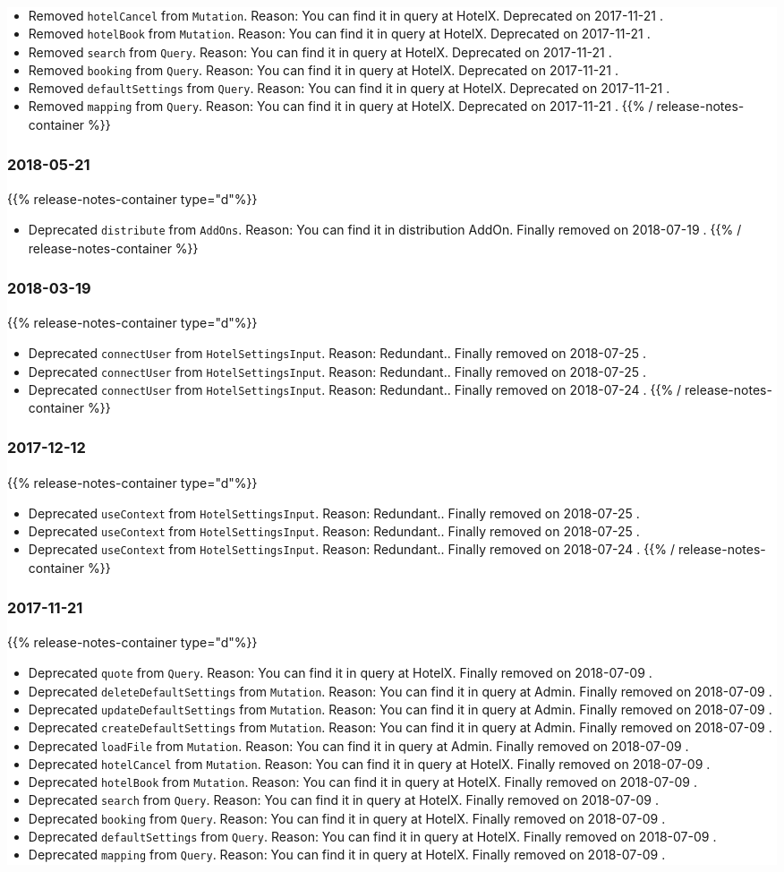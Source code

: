 - Removed `hotelCancel` from `Mutation`. Reason: You can find it in query at HotelX. Deprecated on 2017-11-21 .
- Removed `hotelBook` from `Mutation`. Reason: You can find it in query at HotelX. Deprecated on 2017-11-21 .
- Removed `search` from `Query`. Reason: You can find it in query at HotelX. Deprecated on 2017-11-21 .
- Removed `booking` from `Query`. Reason: You can find it in query at HotelX. Deprecated on 2017-11-21 .
- Removed `defaultSettings` from `Query`. Reason: You can find it in query at HotelX. Deprecated on 2017-11-21 .
- Removed `mapping` from `Query`. Reason: You can find it in query at HotelX. Deprecated on 2017-11-21 .
{{% / release-notes-container %}}
### 2018-05-21
{{% release-notes-container type="d"%}}
- Deprecated `distribute` from `AddOns`. Reason: You can find it in distribution AddOn. Finally removed on 2018-07-19 .
{{% / release-notes-container %}}
### 2018-03-19
{{% release-notes-container type="d"%}}
- Deprecated `connectUser` from `HotelSettingsInput`. Reason: Redundant.. Finally removed on 2018-07-25 .
- Deprecated `connectUser` from `HotelSettingsInput`. Reason: Redundant.. Finally removed on 2018-07-25 .
- Deprecated `connectUser` from `HotelSettingsInput`. Reason: Redundant.. Finally removed on 2018-07-24 .
{{% / release-notes-container %}}
### 2017-12-12
{{% release-notes-container type="d"%}}
- Deprecated `useContext` from `HotelSettingsInput`. Reason: Redundant.. Finally removed on 2018-07-25 .
- Deprecated `useContext` from `HotelSettingsInput`. Reason: Redundant.. Finally removed on 2018-07-25 .
- Deprecated `useContext` from `HotelSettingsInput`. Reason: Redundant.. Finally removed on 2018-07-24 .
{{% / release-notes-container %}}
### 2017-11-21
{{% release-notes-container type="d"%}}
- Deprecated `quote` from `Query`. Reason: You can find it in query at HotelX. Finally removed on 2018-07-09 .
- Deprecated `deleteDefaultSettings` from `Mutation`. Reason: You can find it in query at Admin. Finally removed on 2018-07-09 .
- Deprecated `updateDefaultSettings` from `Mutation`. Reason: You can find it in query at Admin. Finally removed on 2018-07-09 .
- Deprecated `createDefaultSettings` from `Mutation`. Reason: You can find it in query at Admin. Finally removed on 2018-07-09 .
- Deprecated `loadFile` from `Mutation`. Reason: You can find it in query at Admin. Finally removed on 2018-07-09 .
- Deprecated `hotelCancel` from `Mutation`. Reason: You can find it in query at HotelX. Finally removed on 2018-07-09 .
- Deprecated `hotelBook` from `Mutation`. Reason: You can find it in query at HotelX. Finally removed on 2018-07-09 .
- Deprecated `search` from `Query`. Reason: You can find it in query at HotelX. Finally removed on 2018-07-09 .
- Deprecated `booking` from `Query`. Reason: You can find it in query at HotelX. Finally removed on 2018-07-09 .
- Deprecated `defaultSettings` from `Query`. Reason: You can find it in query at HotelX. Finally removed on 2018-07-09 .
- Deprecated `mapping` from `Query`. Reason: You can find it in query at HotelX. Finally removed on 2018-07-09 .